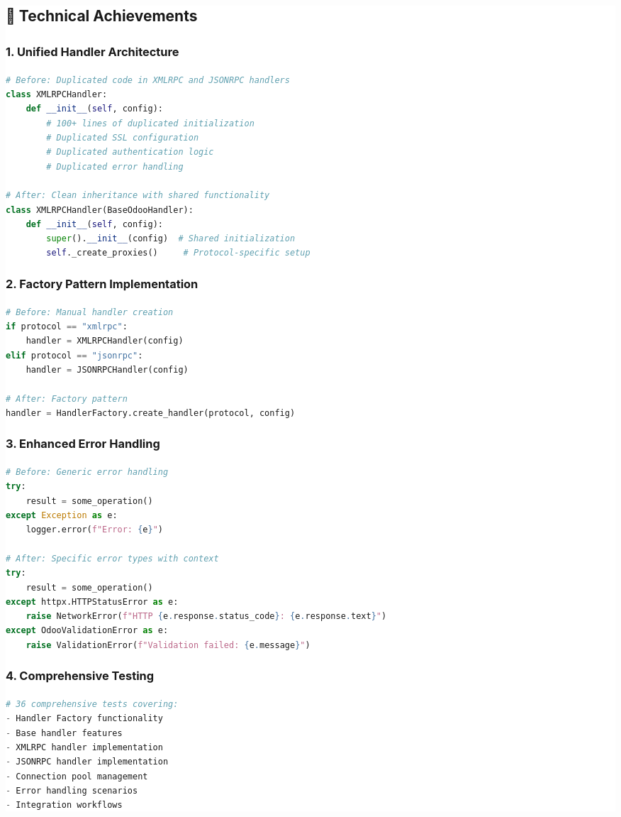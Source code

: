 ## 🔧 Technical Achievements

### 1. **Unified Handler Architecture**
```python
# Before: Duplicated code in XMLRPC and JSONRPC handlers
class XMLRPCHandler:
    def __init__(self, config):
        # 100+ lines of duplicated initialization
        # Duplicated SSL configuration
        # Duplicated authentication logic
        # Duplicated error handling

# After: Clean inheritance with shared functionality
class XMLRPCHandler(BaseOdooHandler):
    def __init__(self, config):
        super().__init__(config)  # Shared initialization
        self._create_proxies()     # Protocol-specific setup
```

### 2. **Factory Pattern Implementation**
```python
# Before: Manual handler creation
if protocol == "xmlrpc":
    handler = XMLRPCHandler(config)
elif protocol == "jsonrpc":
    handler = JSONRPCHandler(config)

# After: Factory pattern
handler = HandlerFactory.create_handler(protocol, config)
```

### 3. **Enhanced Error Handling**
```python
# Before: Generic error handling
try:
    result = some_operation()
except Exception as e:
    logger.error(f"Error: {e}")

# After: Specific error types with context
try:
    result = some_operation()
except httpx.HTTPStatusError as e:
    raise NetworkError(f"HTTP {e.response.status_code}: {e.response.text}")
except OdooValidationError as e:
    raise ValidationError(f"Validation failed: {e.message}")
```

### 4. **Comprehensive Testing**
```python
# 36 comprehensive tests covering:
- Handler Factory functionality
- Base handler features
- XMLRPC handler implementation
- JSONRPC handler implementation
- Connection pool management
- Error handling scenarios
- Integration workflows
```
